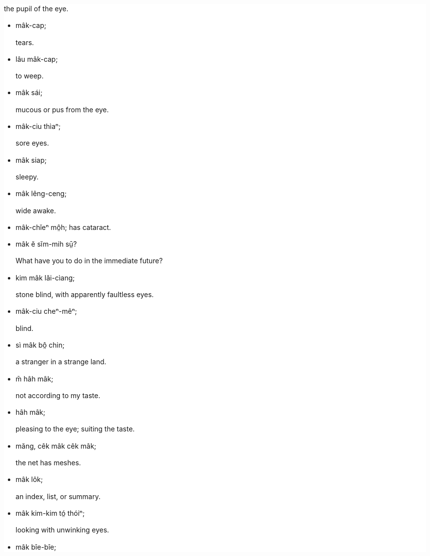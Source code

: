  the pupil of the eye.

- mâk-cap;

  tears.

- lâu mâk-cap;

  to weep.

- mâk sái;

  mucous or pus from the eye.

- mâk-ciu thìaⁿ;

  sore eyes.

- mâk siap;

  sleepy.

- mâk lêng-ceng;

  wide awake.

- mâk-chĭeⁿ mô̤h; has cataract.

- mâk ĕ sĭm-mih sṳ̄?

  What have you to do in the immediate future?

- kim mâk lăi-cìang;

  stone blind, with apparently faultless eyes.

- mâk-ciu cheⁿ-mêⁿ;

  blind.

- sì mâk bô̤ chin;

  a stranger in a strange land.

- m̄ hâh mâk;

  not according to my taste.

- hâh mâk;

  pleasing to the eye; suiting the taste.

- măng, cêk mâk cêk mâk;

  the net has meshes.

- mâk lôk;

  an index, list, or summary.

- mâk kim-kim tó̤ thóiⁿ;

  looking with unwinking eyes.

- mâk bîe-bîe;
